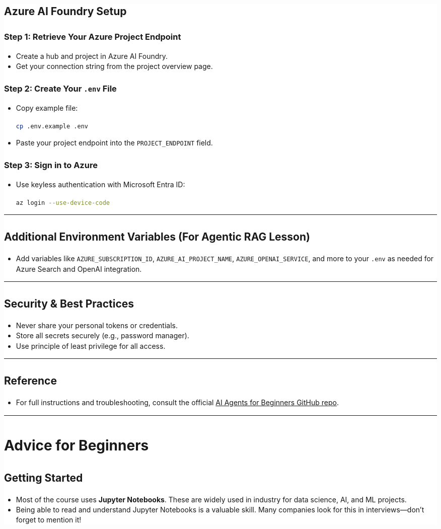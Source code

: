 
## Azure AI Foundry Setup

### Step 1: Retrieve Your Azure Project Endpoint
- Create a hub and project in Azure AI Foundry.
- Get your connection string from the project overview page.

### Step 2: Create Your `.env` File
- Copy example file:
  ```bash
  cp .env.example .env
  ```
- Paste your project endpoint into the `PROJECT_ENDPOINT` field.

### Step 3: Sign in to Azure
- Use keyless authentication with Microsoft Entra ID:
  ```bash
  az login --use-device-code
  ```

---

## Additional Environment Variables (For Agentic RAG Lesson)
- Add variables like `AZURE_SUBSCRIPTION_ID`, `AZURE_AI_PROJECT_NAME`, `AZURE_OPENAI_SERVICE`, and more to your `.env` as needed for Azure Search and OpenAI integration.

---

## Security & Best Practices
- Never share your personal tokens or credentials.
- Store all secrets securely (e.g., password manager).
- Use principle of least privilege for all access.

---

## Reference
- For full instructions and troubleshooting, consult the official [AI Agents for Beginners GitHub repo](https://github.com/microsoft/ai-agents-for-beginners).

---

# Advice for Beginners

## Getting Started

- Most of the course uses **Jupyter Notebooks**. These are widely used in industry for data science, AI, and ML projects.
- Being able to read and understand Jupyter Notebooks is a valuable skill. Many companies look for this in interviews—don’t forget to mention it!
